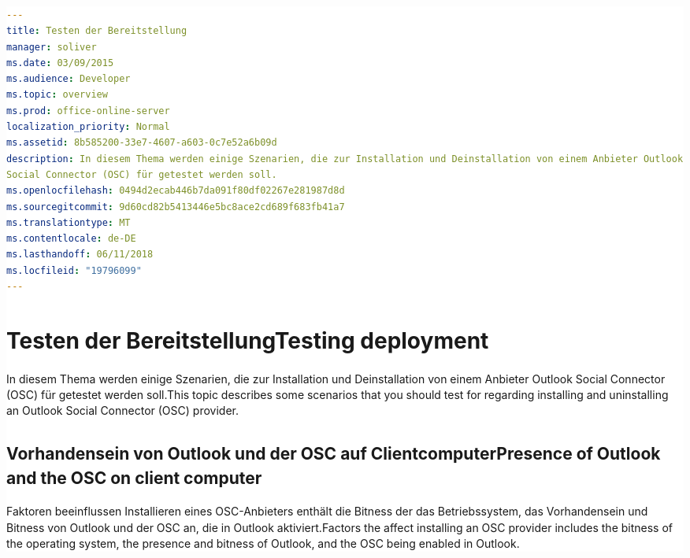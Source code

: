 ```yaml
---
title: Testen der Bereitstellung
manager: soliver
ms.date: 03/09/2015
ms.audience: Developer
ms.topic: overview
ms.prod: office-online-server
localization_priority: Normal
ms.assetid: 8b585200-33e7-4607-a603-0c7e52a6b09d
description: In diesem Thema werden einige Szenarien, die zur Installation und Deinstallation von einem Anbieter Outlook Social Connector (OSC) für getestet werden soll.
ms.openlocfilehash: 0494d2ecab446b7da091f80df02267e281987d8d
ms.sourcegitcommit: 9d60cd82b5413446e5bc8ace2cd689f683fb41a7
ms.translationtype: MT
ms.contentlocale: de-DE
ms.lasthandoff: 06/11/2018
ms.locfileid: "19796099"
---
```

# <a name="testing-deployment"></a><span data-ttu-id="a6e2c-103">Testen der Bereitstellung</span><span class="sxs-lookup"><span data-stu-id="a6e2c-103">Testing deployment</span></span>

<span data-ttu-id="a6e2c-104">In diesem Thema werden einige Szenarien, die zur Installation und Deinstallation von einem Anbieter Outlook Social Connector (OSC) für getestet werden soll.</span><span class="sxs-lookup"><span data-stu-id="a6e2c-104">This topic describes some scenarios that you should test for regarding installing and uninstalling an Outlook Social Connector (OSC) provider.</span></span>

<span data-ttu-id="a6e2c-105"><a name="olosc_TestingDeployment_PresenceOfOutlook"> </a></span><span class="sxs-lookup"><span data-stu-id="a6e2c-105"></span></span>

## <a name="presence-of-outlook-and-the-osc-on-client-computer"></a><span data-ttu-id="a6e2c-106">Vorhandensein von Outlook und der OSC auf Clientcomputer</span><span class="sxs-lookup"><span data-stu-id="a6e2c-106">Presence of Outlook and the OSC on client computer</span></span>

<span data-ttu-id="a6e2c-107">Faktoren beeinflussen Installieren eines OSC-Anbieters enthält die Bitness der das Betriebssystem, das Vorhandensein und Bitness von Outlook und der OSC an, die in Outlook aktiviert.</span><span class="sxs-lookup"><span data-stu-id="a6e2c-107">Factors the affect installing an OSC provider includes the bitness of the operating system, the presence and bitness of Outlook, and the OSC being enabled in Outlook.</span></span>
  